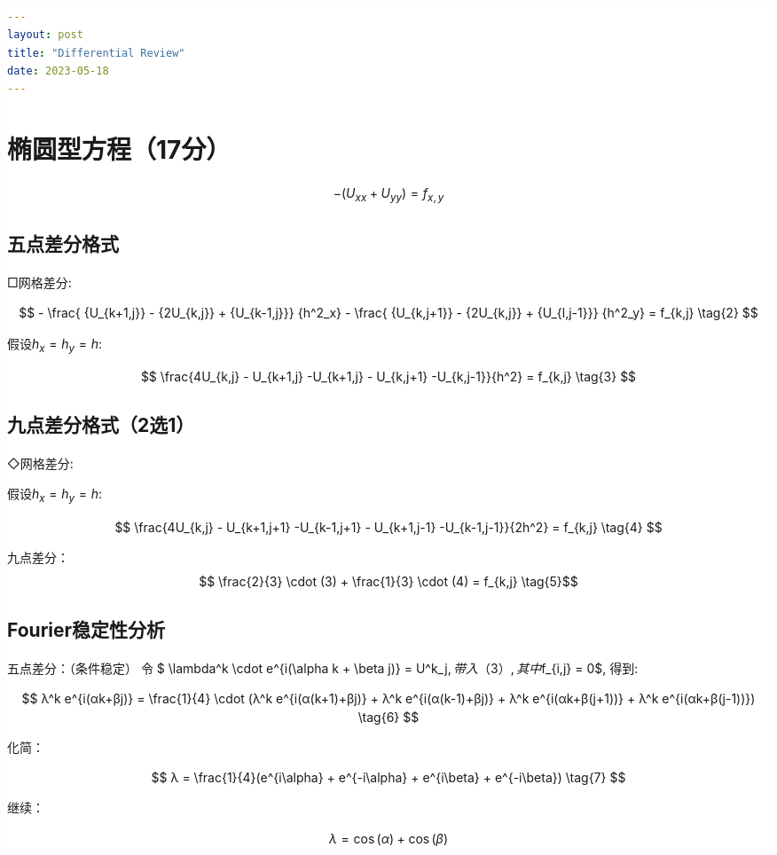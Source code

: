 ```yaml
---
layout: post
title: "Differential Review"
date: 2023-05-18
---
```

# 椭圆型方程（17分）

$$ -(U_{xx}+U_{yy}) = f_{x,y} \tag{1}
$$

## 五点差分格式

□网格差分:

$$ - \frac{ {U_{k+1,j}} - {2U_{k,j}} + {U_{k-1,j}}} {h^2_x} - \frac{ {U_{k,j+1}} - {2U_{k,j}} + {U_{l,j-1}}} {h^2_y} = f_{k,j} \tag{2}
$$

假设$h_x = h_y = h$:

$$ \frac{4U_{k,j} - U_{k+1,j} -U_{k+1,j} - U_{k,j+1} -U_{k,j-1}}{h^2} = f_{k,j} \tag{3}
$$

## 九点差分格式（2选1）

◇网格差分:

假设$h_x = h_y = h$:

$$ \frac{4U_{k,j} - U_{k+1,j+1} -U_{k-1,j+1} - U_{k+1,j-1} -U_{k-1,j-1}}{2h^2} = f_{k,j} \tag{4}
$$

九点差分：
$$ \frac{2}{3} \cdot (3) + \frac{1}{3} \cdot (4) = f_{k,j} \tag{5}$$

## Fourier稳定性分析

五点差分：（条件稳定）
令 $ \lambda^k \cdot e^{i(\alpha k + \beta j)} = U^k_j$, 带入（3）,其中$f_{i,j} = 0$, 得到:

$$ λ^k e^{i(αk+βj)} = \frac{1}{4} \cdot (λ^k e^{i(α(k+1)+βj)} + λ^k e^{i(α(k-1)+βj)} + λ^k e^{i(αk+β(j+1))} + λ^k e^{i(αk+β(j-1))}) \tag{6}
$$

化简：

$$ λ = \frac{1}{4}(e^{i\alpha} + e^{-i\alpha} + e^{i\beta} + e^{-i\beta}) \tag{7}
$$

继续：

$$ λ = \cos(α) + \cos(β) \tag{8}
$$
